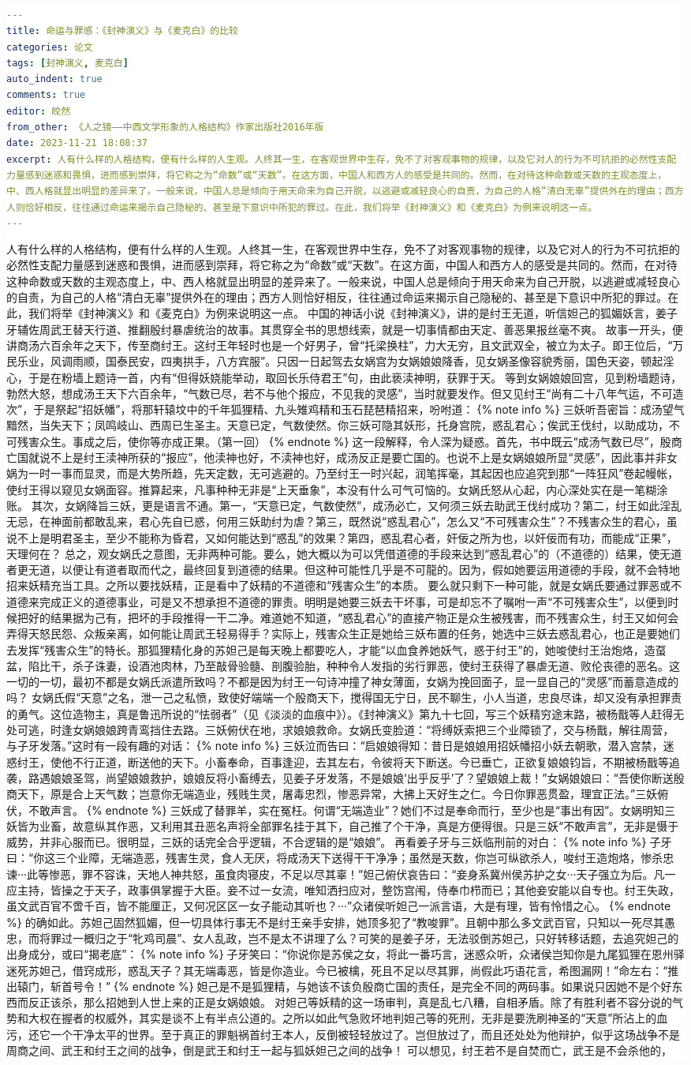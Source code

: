 ```yaml
---
title: 命运与罪感：《封神演义》与《麦克白》的比较
categories: 论文
tags: [封神演义, 麦克白]
auto_indent: true
comments: true
editor: 皎然
from_other: 《人之镜——中西文学形象的人格结构》作家出版社2016年版
date: 2023-11-21 18:08:37
excerpt: 人有什么样的人格结构，便有什么样的人生观。人终其一生，在客观世界中生存，免不了对客观事物的规律，以及它对人的行为不可抗拒的必然性支配力量感到迷惑和畏惧，进而感到崇拜，将它称之为“命数”或“天数”。在这方面，中国人和西方人的感受是共同的。然而，在对待这种命数或天数的主观态度上，中、西人格就显出明显的差异来了。一般来说，中国人总是倾向于用天命来为自己开脱，以逃避或减轻良心的自责，为自己的人格“清白无辜”提供外在的理由；西方人则恰好相反，往往通过命运来揭示自己隐秘的、甚至是下意识中所犯的罪过。在此，我们将举《封神演义》和《麦克白》为例来说明这一点。
---
```

人有什么样的人格结构，便有什么样的人生观。人终其一生，在客观世界中生存，免不了对客观事物的规律，以及它对人的行为不可抗拒的必然性支配力量感到迷惑和畏惧，进而感到崇拜，将它称之为“命数”或“天数”。在这方面，中国人和西方人的感受是共同的。然而，在对待这种命数或天数的主观态度上，中、西人格就显出明显的差异来了。一般来说，中国人总是倾向于用天命来为自己开脱，以逃避或减轻良心的自责，为自己的人格“清白无辜”提供外在的理由；西方人则恰好相反，往往通过命运来揭示自己隐秘的、甚至是下意识中所犯的罪过。在此，我们将举《封神演义》和《麦克白》为例来说明这一点。
中国的神话小说《封神演义》，讲的是纣王无道，听信妲己的狐媚妖言，姜子牙辅佐周武王替天行道、推翻殷纣暴虐统治的故事。其贯穿全书的思想线索，就是一切事情都由天定、善恶果报丝毫不爽。
故事一开头，便讲商汤六百余年之天下，传至商纣王。这纣王年轻时也是一个好男子，曾“托梁换柱”，力大无穷，且文武双全，被立为太子。即王位后，“万民乐业，风调雨顺，国泰民安，四夷拱手，八方宾服”。只因一日起驾去女娲宫为女娲娘娘降香，见女娲圣像容貌秀丽，国色天姿，顿起淫心，于是在粉墙上题诗一首，内有“但得妖娆能举动，取回长乐侍君王”句，由此亵渎神明，获罪于天。
等到女娲娘娘回宫，见到粉墙题诗，勃然大怒，想成汤王天下六百余年，“气数已尽，若不与他个报应，不见我的灵感”，当时就要发作。但又见纣王“尚有二十八年气运，不可造次”，于是祭起“招妖幡”，将那轩辕坟中的千年狐狸精、九头雉鸡精和玉石琵琶精招来，吩咐道：
{% note info %}
三妖听吾密旨：成汤望气黯然，当失天下；凤鸣岐山、西周已生圣主。天意已定，气数使然。你三妖可隐其妖形，托身宫院，惑乱君心；俟武王伐纣，以助成功，不可残害众生。事成之后，使你等亦成正果。（第一回）
{% endnote %}
这一段解释，令人深为疑惑。首先，书中既云“成汤气数已尽”，殷商亡国就说不上是纣王渎神所获的“报应”，他渎神也好，不渎神也好，成汤反正是要亡国的。也说不上是女娲娘娘所显“灵感”，因此事并非女娲为一时一事而显灵，而是大势所趋，先天定数，无可逃避的。乃至纣王一时兴起，润笔挥毫，其起因也应追究到那“一阵狂风”卷起幔帐，使纣王得以窥见女娲面容。推算起来，凡事种种无非是“上天垂象”，本没有什么可气可恼的。女娲氏怒从心起，内心深处实在是一笔糊涂账。
其次，女娲降旨三妖，更是语言不通。第一，“天意已定，气数使然”，成汤必亡，又何须三妖去助武王伐纣成功？第二，纣王如此淫乱无忌，在神面前都敢乱来，君心先自已惑，何用三妖助纣为虐？第三，既然说“惑乱君心”，怎么又“不可残害众生”？不残害众生的君心，虽说不上是明君圣主，至少不能称为昏君，又如何能达到“惑乱”的效果？第四，惑乱君心者，奸佞之所为也，以奸佞而有功，而能成“正果”，天理何在？
总之，观女娲氏之意图，无非两种可能。要么，她大概以为可以凭借道德的手段来达到“惑乱君心”的（不道德的）结果，使无道者更无道，以便让有道者取而代之，最终回复到道德的结果。但这种可能性几乎是不可龍的。因为，假如她要运用道德的手段，就不会特地招来妖精充当工具。之所以要找妖精，正是看中了妖精的不道德和“残害众生”的本质。
要么就只剩下一种可能，就是女娲氏要通过罪恶或不道德来完成正义的道德事业，可是又不想承担不道德的罪责。明明是她要三妖去干坏事，可是却忘不了嘱咐一声“不可残害众生”，以便到时候把好的结果据为己有，把坏的手段推得一干二净。难道她不知道，“惑乱君心”的直接产物正是众生被残害，而不残害众生，纣王又如何会弄得天怒民怨、众叛亲离，如何能让周武王轻易得手？实际上，残害众生正是她给三妖布置的任务，她选中三妖去惑乱君心，也正是要她们去发挥“残害众生”的特长。那狐狸精化身的苏妲己是每天晚上都要吃人，才能“以血食养她妖气，惑于纣王”的，她唆使纣王治炮烙，造虿盆，陷比干，杀子诛妻，设酒池肉林，乃至敲骨验髓、剖腹验胎，种种令人发指的劣行罪恶，使纣王获得了暴虐无道、败伦丧德的恶名。这一切的一切，最初不都是女娲氏派遣所致吗？不都是因为纣王一句诗冲撞了神女薄面，女娲为挽回面子，显一显自己的“灵感”而蓄意造成的吗？
女娲氏假“天意”之名，泄一己之私愤，致使好端端一个殷商天下，搅得国无宁日，民不聊生，小人当道，忠良尽诛，却又没有承担罪责的勇气。这位造物主，真是鲁迅所说的“怯弱者”（见《淡淡的血痕中》）。《封神演义》第九十七回，写三个妖精穷途末路，被杨戬等人赶得无处可逃，时逢女娲娘娘跨青鸾挡住去路。三妖俯伏在地，求娘娘救命。女娲氏变脸道：“将缚妖索把三个业障锁了，交与杨戬，解往周营，与子牙发落。”这时有一段有趣的对话：
{% note info %}
三妖泣而告曰：“启娘娘得知：昔日是娘娘用招妖幡招小妖去朝歌，潜入宫禁，迷惑纣王，使他不行正道，断送他的天下。小畜奉命，百事逢迎，去其左右，令彼将天下断送。今已垂亡，正欲复娘娘钧旨，不期被杨戬等追袭，路遇娘娘圣驾，尚望娘娘救护，娘娘反将小畜缚去，见姜子牙发落，不是娘娘‘出乎反乎’了？望娘娘上裁！”女娲娘娘曰：“吾使你断送殷商天下，原是合上天气数；岂意你无端造业，残贱生灵，屠毒忠烈，惨恶异常，大拂上天好生之仁。今日你罪恶贯盈，理宜正法。”三妖俯伏，不敢声言。
{% endnote %}
三妖成了替罪羊，实在冤枉。何谓“无端造业”？她们不过是奉命而行，至少也是“事出有因”。女娲明知三妖皆为业畜，故意纵其作恶，又利用其丑恶名声将全部罪名挂于其下，自己推了个干净，真是方便得很。只是三妖“不敢声言”，无非是慑于威势，并非心服而已。很明显，三妖的话完全合乎逻辑，不合逻辑的是“娘娘”。
再看姜子牙与三妖临刑前的对白：
{% note info %}
子牙曰：“你这三个业障，无端造恶，残害生灵，食人无厌，将成汤天下送得干干净净；虽然是天数，你岂可纵欲杀人，唆纣王造炮烙，惨杀忠谏···此等惨恶，罪不容诛，天地人神共怒，虽食肉寝皮，不足以尽其辜！”妲己俯伏哀告曰：“妾身系冀州侯苏护之女···天子强立为后。凡一应主持，皆操之于天子，政事俱掌握于大臣。妾不过一女流，唯知洒扫应对，整饬宫闱，侍奉巾栉而已；其他妾安能以自专也。纣王失政，虽文武百官不啻千百，皆不能厘正，又何况区区一女子能动其听也？···”众诸侯听妲己一派言语，大是有理，皆有怜惜之心。
{% endnote %}
的确如此。苏妲己固然狐媚，但一切具体行事无不是纣王亲手安排，她顶多犯了“教唆罪”。且朝中那么多文武百官，只知以一死尽其愚忠，而将罪过一概归之于“牝鸡司晨”、女人乱政，岂不是太不讲理了么？可笑的是姜子牙，无法驳倒苏妲己，只好转移话题，去追究妲己的出身成分，或曰“揭老底”：
{% note info %}
子牙笑曰：“你说你是苏侯之女，将此一番巧言，迷惑众听，众诸侯岂知你是九尾狐狸在恩州驿迷死苏妲己，借窍成形，惑乱天子？其无端毒恶，皆是你造业。今已被檎，死且不足以尽其罪，尚假此巧语花言，希图漏网！”命左右：“推出辕门，斩首号令！”
{% endnote %}
妲己是不是狐狸精，与她该不该负殷商亡国的责任，是完全不同的两码事。如果说只因她不是个好东西而反正该杀，那么招她到人世上来的正是女娲娘娘。
对妲己等妖精的这一场审判，真是乱七八糟，自相矛盾。除了有胜利者不容分说的气势和大权在握者的权威外，其实是谈不上有半点公道的。之所以如此气急败坏地判妲己等的死刑，无非是要洗刷神圣的“天意”所沾上的血污，还它一个干净太平的世界。至于真正的罪魁祸首纣王本人，反倒被轻轻放过了。岂但放过了，而且还处处为他辩护，似乎这场战争不是周商之间、武王和纣王之间的战争，倒是武王和纣王一起与狐妖妲己之间的战争！
可以想见，纣王若不是自焚而亡，武王是不会杀他的，